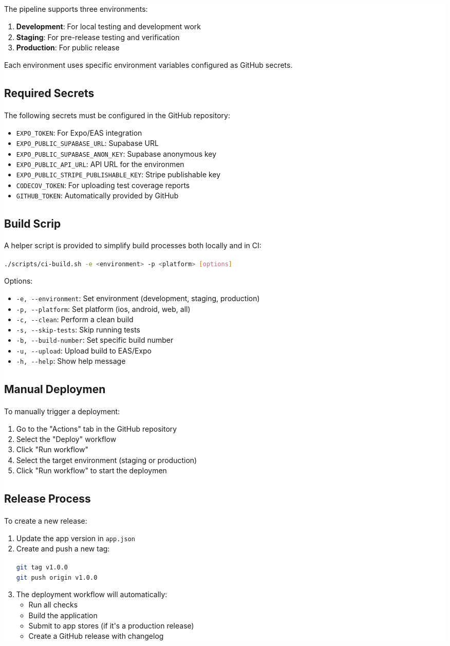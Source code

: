 The pipeline supports three environments:

1. **Development**: For local testing and development work
2. **Staging**: For pre-release testing and verification
3. **Production**: For public release

Each environment uses specific environment variables configured as GitHub secrets.

## Required Secrets

The following secrets must be configured in the GitHub repository:

- `EXPO_TOKEN`: For Expo/EAS integration
- `EXPO_PUBLIC_SUPABASE_URL`: Supabase URL
- `EXPO_PUBLIC_SUPABASE_ANON_KEY`: Supabase anonymous key
- `EXPO_PUBLIC_API_URL`: API URL for the environmen
- `EXPO_PUBLIC_STRIPE_PUBLISHABLE_KEY`: Stripe publishable key
- `CODECOV_TOKEN`: For uploading test coverage reports
- `GITHUB_TOKEN`: Automatically provided by GitHub

## Build Scrip

A helper script is provided to simplify build processes both locally and in CI:

```bash
./scripts/ci-build.sh -e <environment> -p <platform> [options]
```

Options:
- `-e, --environment`: Set environment (development, staging, production)
- `-p, --platform`: Set platform (ios, android, web, all)
- `-c, --clean`: Perform a clean build
- `-s, --skip-tests`: Skip running tests
- `-b, --build-number`: Set specific build number
- `-u, --upload`: Upload build to EAS/Expo
- `-h, --help`: Show help message

## Manual Deploymen

To manually trigger a deployment:

1. Go to the "Actions" tab in the GitHub repository
2. Select the "Deploy" workflow
3. Click "Run workflow"
4. Select the target environment (staging or production)
5. Click "Run workflow" to start the deploymen

## Release Process

To create a new release:

1. Update the app version in `app.json`
2. Create and push a new tag:
   ```bash
   git tag v1.0.0
   git push origin v1.0.0
   ```
3. The deployment workflow will automatically:
   - Run all checks
   - Build the application
   - Submit to app stores (if it's a production release)
   - Create a GitHub release with changelog
